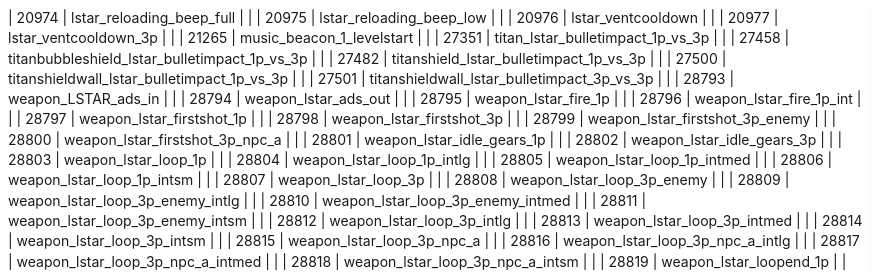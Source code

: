| 20974 | lstar\_reloading\_beep\_full |  |
| 20975 | lstar\_reloading\_beep\_low |  |
| 20976 | lstar\_ventcooldown |  |
| 20977 | lstar\_ventcooldown\_3p |  |
| 21265 | music\_beacon\_1\_levelstart |  |
| 27351 | titan\_lstar\_bulletimpact\_1p\_vs\_3p |  |
| 27458 | titanbubbleshield\_lstar\_bulletimpact\_1p\_vs\_3p |  |
| 27482 | titanshield\_lstar\_bulletimpact\_1p\_vs\_3p |  |
| 27500 | titanshieldwall\_lstar\_bulletimpact\_1p\_vs\_3p |  |
| 27501 | titanshieldwall\_lstar\_bulletimpact\_3p\_vs\_3p |  |
| 28793 | weapon\_LSTAR\_ads\_in |  |
| 28794 | weapon\_lstar\_ads\_out |  |
| 28795 | weapon\_lstar\_fire\_1p |  |
| 28796 | weapon\_lstar\_fire\_1p\_int |  |
| 28797 | weapon\_lstar\_firstshot\_1p |  |
| 28798 | weapon\_lstar\_firstshot\_3p |  |
| 28799 | weapon\_lstar\_firstshot\_3p\_enemy |  |
| 28800 | weapon\_lstar\_firstshot\_3p\_npc\_a |  |
| 28801 | weapon\_lstar\_idle\_gears\_1p |  |
| 28802 | weapon\_lstar\_idle\_gears\_3p |  |
| 28803 | weapon\_lstar\_loop\_1p |  |
| 28804 | weapon\_lstar\_loop\_1p\_intlg |  |
| 28805 | weapon\_lstar\_loop\_1p\_intmed |  |
| 28806 | weapon\_lstar\_loop\_1p\_intsm |  |
| 28807 | weapon\_lstar\_loop\_3p |  |
| 28808 | weapon\_lstar\_loop\_3p\_enemy |  |
| 28809 | weapon\_lstar\_loop\_3p\_enemy\_intlg |  |
| 28810 | weapon\_lstar\_loop\_3p\_enemy\_intmed |  |
| 28811 | weapon\_lstar\_loop\_3p\_enemy\_intsm |  |
| 28812 | weapon\_lstar\_loop\_3p\_intlg |  |
| 28813 | weapon\_lstar\_loop\_3p\_intmed |  |
| 28814 | weapon\_lstar\_loop\_3p\_intsm |  |
| 28815 | weapon\_lstar\_loop\_3p\_npc\_a |  |
| 28816 | weapon\_lstar\_loop\_3p\_npc\_a\_intlg |  |
| 28817 | weapon\_lstar\_loop\_3p\_npc\_a\_intmed |  |
| 28818 | weapon\_lstar\_loop\_3p\_npc\_a\_intsm |  |
| 28819 | weapon\_lstar\_loopend\_1p |  |